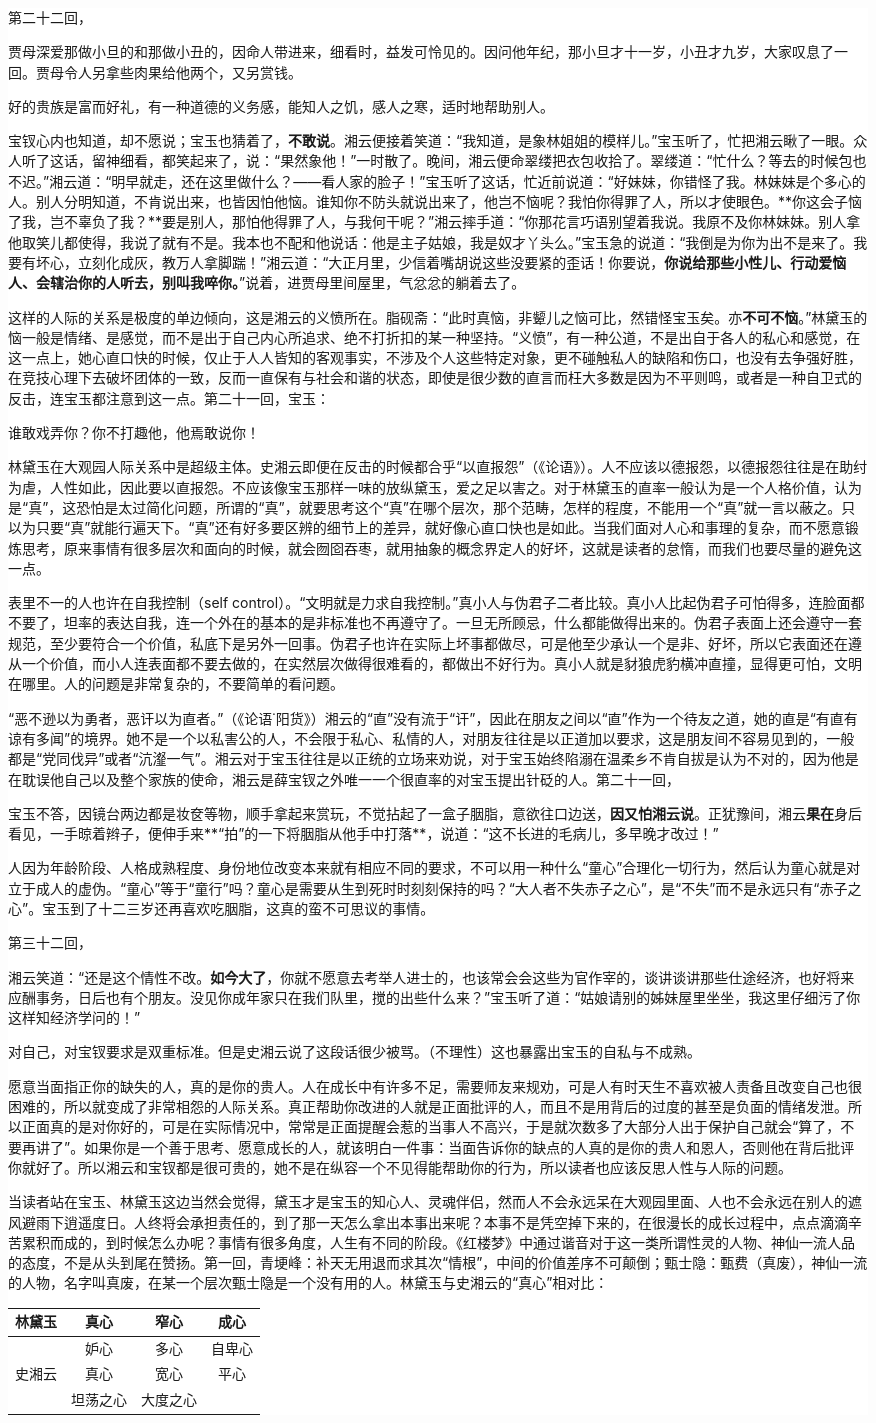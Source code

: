 第二十二回，

贾母深爱那做小旦的和那做小丑的，因命人带进来，细看时，益发可怜见的。因问他年纪，那小旦才十一岁，小丑才九岁，大家叹息了一回。贾母令人另拿些肉果给他两个，又另赏钱。

好的贵族是富而好礼，有一种道德的义务感，能知人之饥，感人之寒，适时地帮助别人。

宝钗心内也知道，却不愿说；宝玉也猜着了，**不敢说**。湘云便接着笑道：“我知道，是象林姐姐的模样儿。”宝玉听了，忙把湘云瞅了一眼。众人听了这话，留神细看，都笑起来了，说：“果然象他！”一时散了。晚间，湘云便命翠缕把衣包收拾了。翠缕道：“忙什么？等去的时候包也不迟。”湘云道：“明早就走，还在这里做什么？——看人家的脸子！”宝玉听了这话，忙近前说道：“好妹妹，你错怪了我。林妹妹是个多心的人。别人分明知道，不肯说出来，也皆因怕他恼。谁知你不防头就说出来了，他岂不恼呢？我怕你得罪了人，所以才使眼色。**你这会子恼了我，岂不辜负了我？**要是别人，那怕他得罪了人，与我何干呢？”湘云摔手道：“你那花言巧语别望着我说。我原不及你林妹妹。别人拿他取笑儿都使得，我说了就有不是。我本也不配和他说话：他是主子姑娘，我是奴才丫头么。”宝玉急的说道：“我倒是为你为出不是来了。我要有坏心，立刻化成灰，教万人拿脚踹！”湘云道：“大正月里，少信着嘴胡说这些没要紧的歪话！你要说，**你说给那些小性儿、行动爱恼人、会辖治你的人听去，别叫我啐你。**”说着，进贾母里间屋里，气忿忿的躺着去了。

这样的人际的关系是极度的单边倾向，这是湘云的义愤所在。脂砚斋：“此时真恼，非颦儿之恼可比，然错怪宝玉矣。亦**不可不恼**。”林黛玉的恼一般是情绪、是感觉，而不是出于自己内心所追求、绝不打折扣的某一种坚持。“义愤”，有一种公道，不是出自于各人的私心和感觉，在这一点上，她心直口快的时候，仅止于人人皆知的客观事实，不涉及个人这些特定对象，更不碰触私人的缺陷和伤口，也没有去争强好胜，在竞技心理下去破坏团体的一致，反而一直保有与社会和谐的状态，即使是很少数的直言而枉大多数是因为不平则鸣，或者是一种自卫式的反击，连宝玉都注意到这一点。第二十一回，宝玉：

谁敢戏弄你？你不打趣他，他焉敢说你！

林黛玉在大观园人际关系中是超级主体。史湘云即便在反击的时候都合乎“以直报怨”（《论语》）。人不应该以德报怨，以德报怨往往是在助纣为虐，人性如此，因此要以直报怨。不应该像宝玉那样一味的放纵黛玉，爱之足以害之。对于林黛玉的直率一般认为是一个人格价值，认为是“真”，这恐怕是太过简化问题，所谓的“真”，就要思考这个“真”在哪个层次，那个范畴，怎样的程度，不能用一个“真”就一言以蔽之。只以为只要“真”就能行遍天下。“真”还有好多要区辨的细节上的差异，就好像心直口快也是如此。当我们面对人心和事理的复杂，而不愿意锻炼思考，原来事情有很多层次和面向的时候，就会囫囵吞枣，就用抽象的概念界定人的好坏，这就是读者的怠惰，而我们也要尽量的避免这一点。

表里不一的人也许在自我控制（self control）。“文明就是力求自我控制。”真小人与伪君子二者比较。真小人比起伪君子可怕得多，连脸面都不要了，坦率的表达自我，连一个外在的基本的是非标准也不再遵守了。一旦无所顾忌，什么都能做得出来的。伪君子表面上还会遵守一套规范，至少要符合一个价值，私底下是另外一回事。伪君子也许在实际上坏事都做尽，可是他至少承认一个是非、好坏，所以它表面还在遵从一个价值，而小人连表面都不要去做的，在实然层次做得很难看的，都做出不好行为。真小人就是豺狼虎豹横冲直撞，显得更可怕，文明在哪里。人的问题是非常复杂的，不要简单的看问题。

“恶不逊以为勇者，恶讦以为直者。”（《论语˙阳货》）湘云的“直”没有流于“讦”，因此在朋友之间以“直”作为一个待友之道，她的直是“有直有谅有多闻”的境界。她不是一个以私害公的人，不会限于私心、私情的人，对朋友往往是以正道加以要求，这是朋友间不容易见到的，一般都是“党同伐异”或者“沆瀣一气”。湘云对于宝玉往往是以正统的立场来劝说，对于宝玉始终陷溺在温柔乡不肯自拔是认为不对的，因为他是在耽误他自己以及整个家族的使命，湘云是薛宝钗之外唯一一个很直率的对宝玉提出针砭的人。第二十一回，

宝玉不答，因镜台两边都是妆奁等物，顺手拿起来赏玩，不觉拈起了一盒子胭脂，意欲往口边送，**因又怕湘云说**。正犹豫间，湘云**果在**身后看见，一手晾着辫子，便伸手来**“拍”的一下将胭脂从他手中打落**，说道：“这不长进的毛病儿，多早晚才改过！”

人因为年龄阶段、人格成熟程度、身份地位改变本来就有相应不同的要求，不可以用一种什么“童心”合理化一切行为，然后认为童心就是对立于成人的虚伪。“童心”等于“童行”吗？童心是需要从生到死时时刻刻保持的吗？“大人者不失赤子之心”，是“不失”而不是永远只有“赤子之心”。宝玉到了十二三岁还再喜欢吃胭脂，这真的蛮不可思议的事情。

第三十二回，

湘云笑道：“还是这个情性不改。**如今大了**，你就不愿意去考举人进士的，也该常会会这些为官作宰的，谈讲谈讲那些仕途经济，也好将来应酬事务，日后也有个朋友。没见你成年家只在我们队里，搅的出些什么来？”宝玉听了道：“姑娘请别的姊妹屋里坐坐，我这里仔细污了你这样知经济学问的！”

对自己，对宝钗要求是双重标准。但是史湘云说了这段话很少被骂。（不理性）这也暴露出宝玉的自私与不成熟。

愿意当面指正你的缺失的人，真的是你的贵人。人在成长中有许多不足，需要师友来规劝，可是人有时天生不喜欢被人责备且改变自己也很困难的，所以就变成了非常相怨的人际关系。真正帮助你改进的人就是正面批评的人，而且不是用背后的过度的甚至是负面的情绪发泄。所以正面真的是对你好的，可是在实际情况中，常常是正面提醒会惹的当事人不高兴，于是就次数多了大部分人出于保护自己就会“算了，不要再讲了”。如果你是一个善于思考、愿意成长的人，就该明白一件事：当面告诉你的缺点的人真的是你的贵人和恩人，否则他在背后批评你就好了。所以湘云和宝钗都是很可贵的，她不是在纵容一个不见得能帮助你的行为，所以读者也应该反思人性与人际的问题。

当读者站在宝玉、林黛玉这边当然会觉得，黛玉才是宝玉的知心人、灵魂伴侣，然而人不会永远呆在大观园里面、人也不会永远在别人的遮风避雨下逍遥度日。人终将会承担责任的，到了那一天怎么拿出本事出来呢？本事不是凭空掉下来的，在很漫长的成长过程中，点点滴滴辛苦累积而成的，到时候怎么办呢？事情有很多角度，人生有不同的阶段。《红楼梦》中通过谐音对于这一类所谓性灵的人物、神仙一流人品的态度，不是从头到尾在赞扬。第一回，青埂峰：补天无用退而求其次“情根”，中间的价值差序不可颠倒；甄士隐：甄费（真废），神仙一流的人物，名字叫真废，在某一个层次甄士隐是一个没有用的人。林黛玉与史湘云的“真心”相对比：

| 林黛玉 |   真心   |   窄心   |  成心  |
| :----: | :------: | :------: | :----: |
|        |   妒心   |   多心   | 自卑心 |
| 史湘云 |   真心   |   宽心   |  平心  |
|        | 坦荡之心 | 大度之心 |        |
